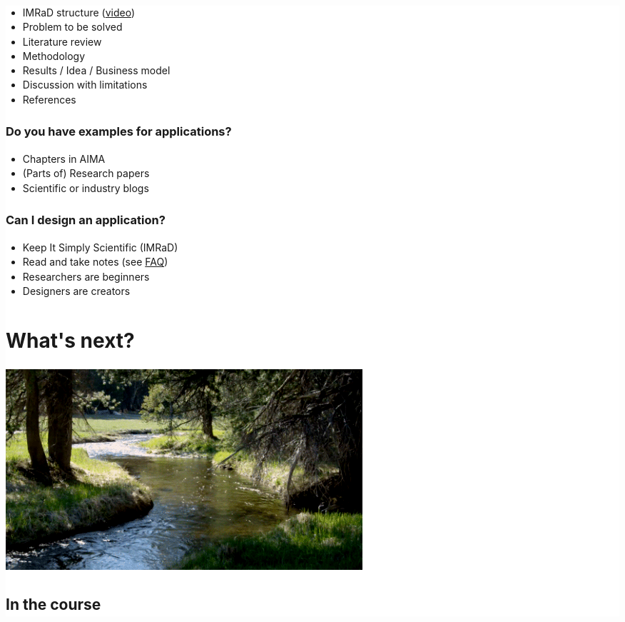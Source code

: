 -   IMRaD structure ([video](https://youtu.be/dip7UwZ3wUM))
-   Problem to be solved
-   Literature review
-   Methodology
-   Results / Idea / Business model
-   Discussion with limitations
-   References


<a id="org03ac32e"></a>

### Do you have examples for applications?

-   Chapters in AIMA
-   (Parts of) Research papers
-   Scientific or industry blogs


<a id="org5715a84"></a>

### Can I design an application?

-   Keep It Simply Scientific (IMRaD)
-   Read and take notes (see [FAQ](https://github.com/birkenkrahe/org/blob/master/FAQ.md))
-   Researchers are beginners
-   Designers are creators


<a id="orge9db7bb"></a>

# What's next?

![img](./img/river.gif)


<a id="orge4a015b"></a>

## In the course
